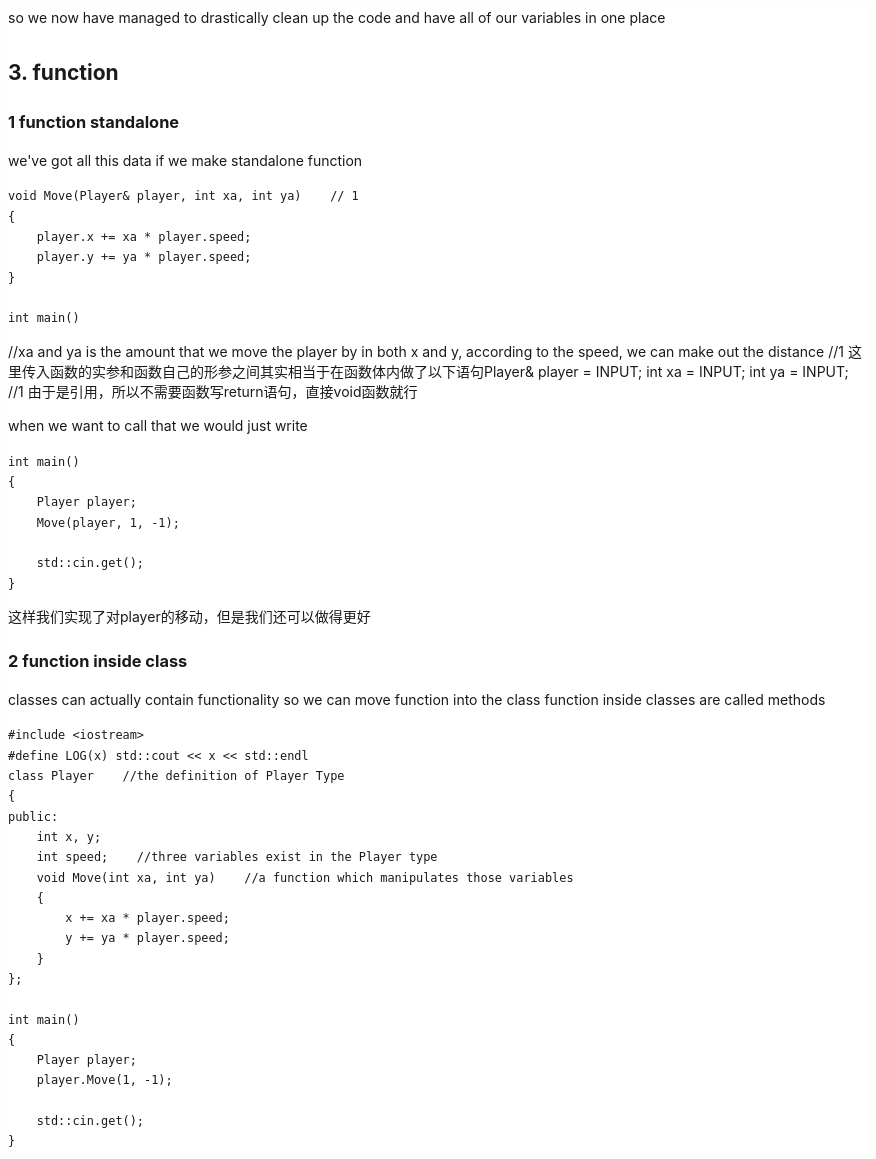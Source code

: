 so we now have managed to drastically clean up the code and have all of our variables in one place

## 3. function

### 1 function standalone

we've got all this data
if we make standalone function

```
void Move(Player& player, int xa, int ya)    // 1
{
    player.x += xa * player.speed;
    player.y += ya * player.speed;
}

int main()
```

//xa and ya is the amount that we move the player by in both x and y, according to the speed, we can make out the distance
//1 这里传入函数的实参和函数自己的形参之间其实相当于在函数体内做了以下语句Player& player = INPUT; int xa = INPUT; int ya = INPUT;
//1 由于是引用，所以不需要函数写return语句，直接void函数就行

when we want to call that
we would just write

```
int main()
{
    Player player;
    Move(player, 1, -1);

    std::cin.get();
}
```

这样我们实现了对player的移动，但是我们还可以做得更好

### 2 function inside class

classes can actually contain functionality
so we can move function into the class
function inside classes are called methods

```
#include <iostream>
#define LOG(x) std::cout << x << std::endl
class Player    //the definition of Player Type         
{
public:
    int x, y;
    int speed;    //three variables exist in the Player type
    void Move(int xa, int ya)    //a function which manipulates those variables
    {
        x += xa * player.speed;
        y += ya * player.speed;
    }
};

int main()
{
    Player player;
    player.Move(1, -1);

    std::cin.get();
}
```
